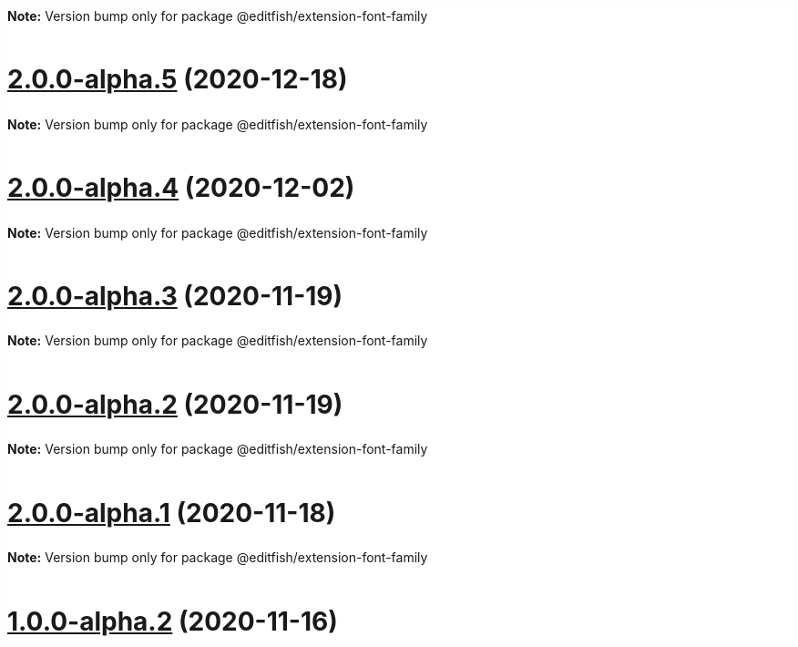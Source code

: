 **Note:** Version bump only for package @editfish/extension-font-family





# [2.0.0-alpha.5](https://github.com/ueberdosis/tiptap/compare/@editfish/extension-font-family@2.0.0-alpha.4...@editfish/extension-font-family@2.0.0-alpha.5) (2020-12-18)

**Note:** Version bump only for package @editfish/extension-font-family





# [2.0.0-alpha.4](https://github.com/ueberdosis/tiptap/compare/@editfish/extension-font-family@2.0.0-alpha.3...@editfish/extension-font-family@2.0.0-alpha.4) (2020-12-02)

**Note:** Version bump only for package @editfish/extension-font-family





# [2.0.0-alpha.3](https://github.com/ueberdosis/tiptap/compare/@editfish/extension-font-family@2.0.0-alpha.2...@editfish/extension-font-family@2.0.0-alpha.3) (2020-11-19)

**Note:** Version bump only for package @editfish/extension-font-family





# [2.0.0-alpha.2](https://github.com/ueberdosis/tiptap/compare/@editfish/extension-font-family@2.0.0-alpha.1...@editfish/extension-font-family@2.0.0-alpha.2) (2020-11-19)

**Note:** Version bump only for package @editfish/extension-font-family





# [2.0.0-alpha.1](https://github.com/ueberdosis/tiptap/compare/@editfish/extension-font-family@1.0.0-alpha.2...@editfish/extension-font-family@2.0.0-alpha.1) (2020-11-18)

**Note:** Version bump only for package @editfish/extension-font-family





# [1.0.0-alpha.2](https://github.com/ueberdosis/tiptap/compare/@editfish/extension-font-family@1.0.0-alpha.1...@editfish/extension-font-family@1.0.0-alpha.2) (2020-11-16)
